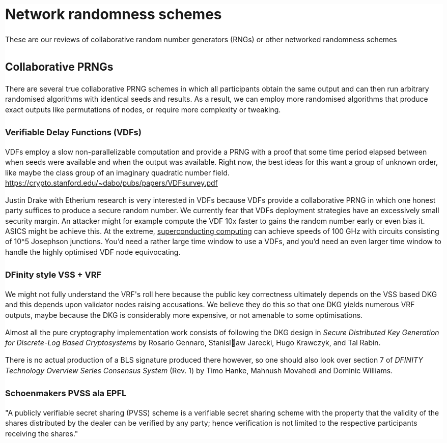
# Network randomness schemes

These are our reviews of collaborative random number generators (RNGs)
or other networked randomness schemes

## Collaborative PRNGs

There are several true collaborative PRNG schemes in which all participants obtain the same output and can then run arbitrary randomised algorithms with identical seeds and results.  As a result, we can employ more randomised algorithms that produce exact outputs like permutations of nodes, or require more complexity or tweaking.  

### Verifiable Delay Functions (VDFs)

VDFs employ a slow non-parallelizable computation and provide a PRNG with a proof that some time period elapsed between when seeds were available and when the output was available.  Right now, the best ideas for this want a group of unknown order, like maybe the class group of an imaginary quadratic number field.
https://crypto.stanford.edu/~dabo/pubs/papers/VDFsurvey.pdf

Justin Drake with Etherium research is very interested in VDFs because VDFs provide a collaborative PRNG in which one honest party suffices to produce a secure random number.  We currently fear that VDFs deployment strategies have an excessively small security margin.  An attacker might for example compute the VDF 10x faster to gains the random number early or even bias it.  ASICS might be achieve this.  At the extreme, [superconducting computing](https://en.wikipedia.org/wiki/Superconducting_computing) can achieve speeds of 100 GHz with circuits consisting of 10^5 Josephson junctions.  You’d need a rather large time window to use a VDFs, and you’d need an even larger time window to handle the highly optimised VDF node equivocating.

### DFinity style VSS + VRF

We might not fully understand the VRF's roll here because the public
key correctness ultimately depends on the VSS based DKG and this
depends upon validator nodes raising accusations.  We believe they
do this so that one DKG yields numerous VRF outputs, maybe because
the DKG is considerably more expensive, or not amenable to some
optimisations.  

Almost all the pure cryptography implementation work consists of
following the DKG design in
_Secure Distributed Key Generation for Discrete-Log Based Cryptosystems_
by Rosario Gennaro, Stanisl􏱑aw Jarecki, Hugo Krawczyk, and Tal Rabin.

There is no actual production of a BLS signature produced there
however, so one should also look over section 7 of 
_DFINITY Technology Overview Series Consensus System_ (Rev. 1)
by Timo Hanke, Mahnush Movahedi and Dominic Williams.

### Schoenmakers PVSS ala EPFL 

"A publicly verifiable secret sharing (PVSS) scheme is a verifiable
secret sharing scheme with the property that the validity of the
shares distributed by the dealer can be verified by any party; hence
verification is not limited to the respective participants receiving
the shares."

